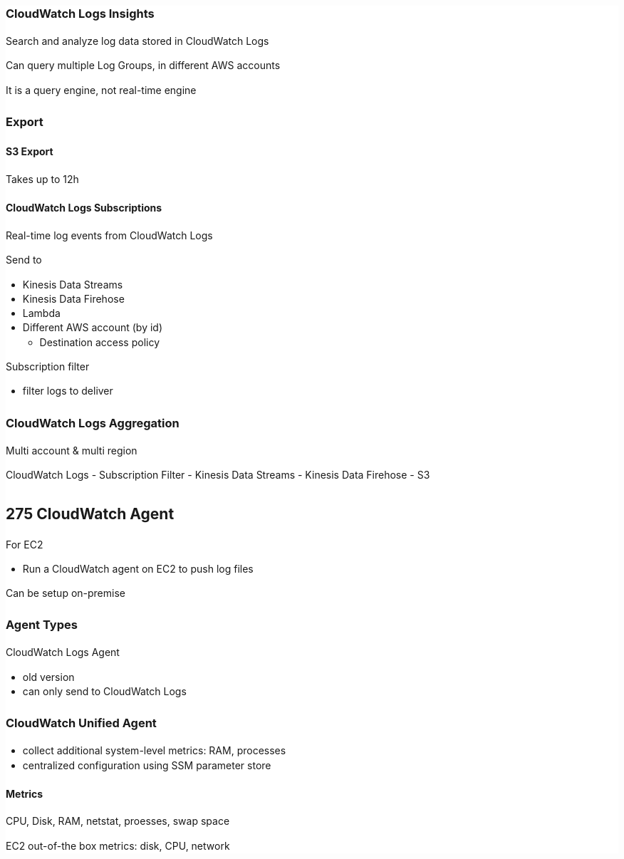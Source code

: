 ### CloudWatch Logs Insights
Search and analyze log data stored in CloudWatch Logs

Can query multiple Log Groups, in different AWS accounts

It is a query engine, not real-time engine

### Export
#### S3 Export
Takes up to 12h

#### CloudWatch Logs Subscriptions
Real-time log events from CloudWatch Logs

Send to
- Kinesis Data Streams
- Kinesis Data Firehose
- Lambda
- Different AWS account (by id)
  - Destination access policy

Subscription filter
- filter logs to deliver


### CloudWatch Logs Aggregation
Multi account & multi region

CloudWatch Logs - Subscription Filter - Kinesis Data Streams - Kinesis Data Firehose - S3




## 275 CloudWatch Agent
For EC2
- Run a CloudWatch agent on EC2 to push log files

Can be setup on-premise

### Agent Types
CloudWatch Logs Agent
- old version
- can only send to CloudWatch Logs

### CloudWatch Unified Agent
- collect additional system-level metrics: RAM, processes
- centralized configuration using SSM parameter store

#### Metrics
CPU, Disk, RAM, netstat, proesses, swap space

EC2 out-of-the box metrics: disk, CPU, network

